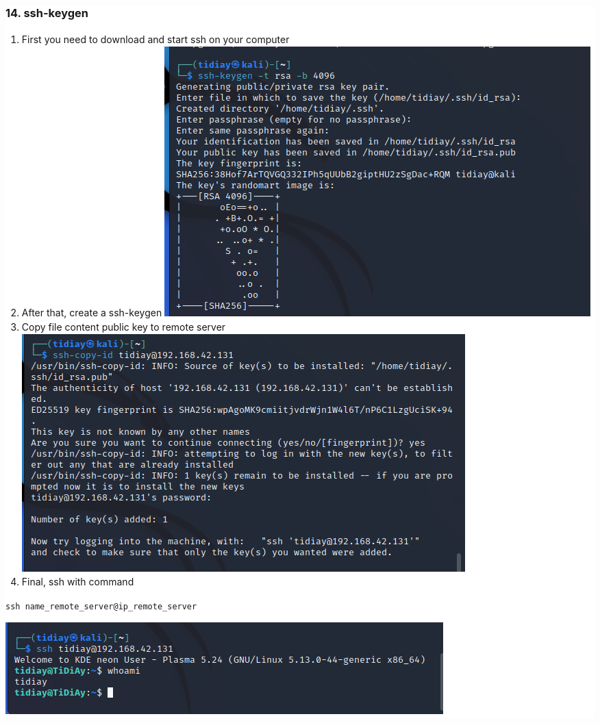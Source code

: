 
<div id='14'></div>

### 14. ssh-keygen
1. First you need to download and start ssh on your computer
2. After that, create a ssh-keygen
![](src/ssh_1.png)   
3. Copy file content public key to remote server
![](src/ssh_2.png)
4. Final, ssh with command
```
ssh name_remote_server@ip_remote_server
```
![](src/ssh_3.png)
  